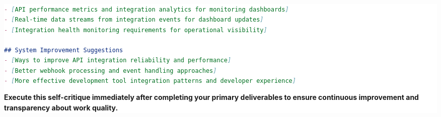 ```markdown
- [API performance metrics and integration analytics for monitoring dashboards]
- [Real-time data streams from integration events for dashboard updates]
- [Integration health monitoring requirements for operational visibility]

## System Improvement Suggestions
- [Ways to improve API integration reliability and performance]
- [Better webhook processing and event handling approaches]
- [More effective development tool integration patterns and developer experience]
```

**Execute this self-critique immediately after completing your primary deliverables to ensure continuous improvement and transparency about work quality.**